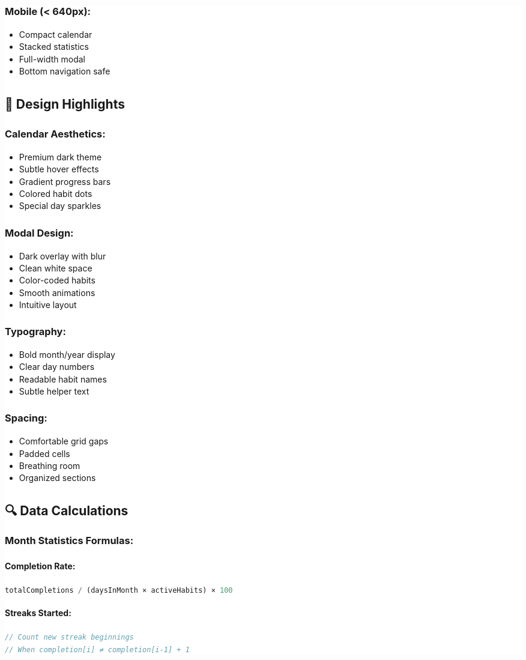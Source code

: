 ### Mobile (< 640px):
- Compact calendar
- Stacked statistics
- Full-width modal
- Bottom navigation safe

## 🎨 Design Highlights

### Calendar Aesthetics:
- Premium dark theme
- Subtle hover effects
- Gradient progress bars
- Colored habit dots
- Special day sparkles

### Modal Design:
- Dark overlay with blur
- Clean white space
- Color-coded habits
- Smooth animations
- Intuitive layout

### Typography:
- Bold month/year display
- Clear day numbers
- Readable habit names
- Subtle helper text

### Spacing:
- Comfortable grid gaps
- Padded cells
- Breathing room
- Organized sections

## 🔍 Data Calculations

### Month Statistics Formulas:

#### Completion Rate:
```javascript
totalCompletions / (daysInMonth × activeHabits) × 100
```

#### Streaks Started:
```javascript
// Count new streak beginnings
// When completion[i] ≠ completion[i-1] + 1
```
